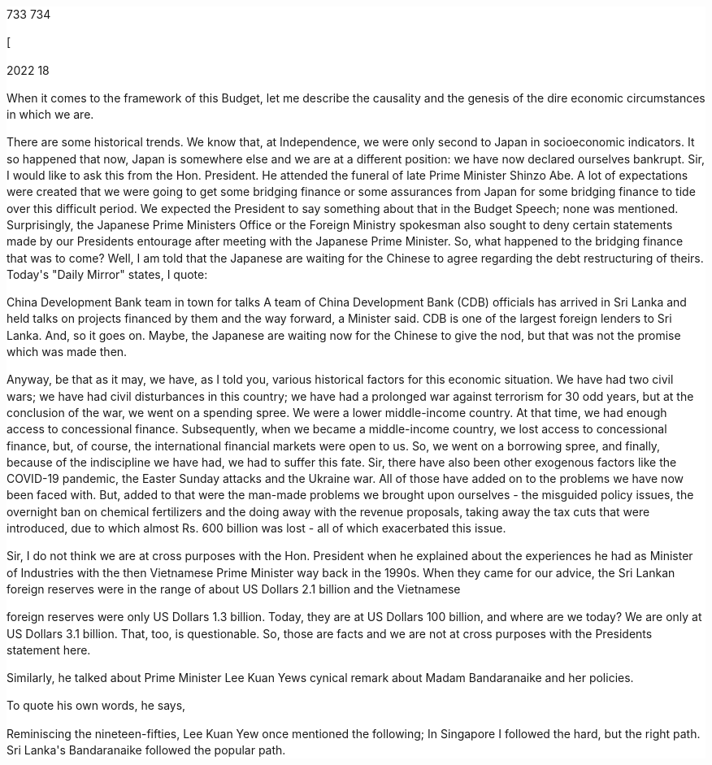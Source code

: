 733 734

[

2022 18

When it comes to the framework of this Budget, let me describe the causality and the genesis of the dire economic circumstances in which we are.

There are some historical trends. We know that, at Independence, we were only second to Japan in socioeconomic indicators. It so happened that now, Japan is somewhere else and we are at a different position: we have now declared ourselves bankrupt. Sir, I would like to ask this from the Hon. President. He attended the funeral of late Prime Minister Shinzo Abe. A lot of expectations were created that we were going to get some bridging finance or some assurances from Japan for some bridging finance to tide over this difficult period. We expected the President to say something about that in the Budget Speech; none was mentioned. Surprisingly, the Japanese Prime Ministers Office or the Foreign Ministry spokesman also sought to deny certain statements made by our Presidents entourage after meeting with the Japanese Prime Minister. So, what happened to the bridging finance that was to come? Well, I am told that the Japanese are waiting for the Chinese to agree regarding the debt restructuring of theirs. Today's "Daily Mirror" states, I quote:

China Development Bank team in town for talks A team of China Development Bank (CDB) officials has arrived in Sri Lanka and held talks on projects financed by them and the way forward, a Minister said. CDB is one of the largest foreign lenders to Sri Lanka. And, so it goes on. Maybe, the Japanese are waiting now for the Chinese to give the nod, but that was not the promise which was made then.

Anyway, be that as it may, we have, as I told you, various historical factors for this economic situation. We have had two civil wars; we have had civil disturbances in this country; we have had a prolonged war against terrorism for 30 odd years, but at the conclusion of the war, we went on a spending spree. We were a lower middle-income country. At that time, we had enough access to concessional finance. Subsequently, when we became a middle-income country, we lost access to concessional finance, but, of course, the international financial markets were open to us. So, we went on a borrowing spree, and finally, because of the indiscipline we have had, we had to suffer this fate. Sir, there have also been other exogenous factors like the COVID-19 pandemic, the Easter Sunday attacks and the Ukraine war. All of those have added on to the problems we have now been faced with. But, added to that were the man-made problems we brought upon ourselves - the misguided policy issues, the overnight ban on chemical fertilizers and the doing away with the revenue proposals, taking away the tax cuts that were introduced, due to which almost Rs. 600 billion was lost - all of which exacerbated this issue.

Sir, I do not think we are at cross purposes with the Hon. President when he explained about the experiences he had as Minister of Industries with the then Vietnamese Prime Minister way back in the 1990s. When they came for our advice, the Sri Lankan foreign reserves were in the range of about US Dollars 2.1 billion and the Vietnamese

foreign reserves were only US Dollars 1.3 billion. Today, they are at US Dollars 100 billion, and where are we today? We are only at US Dollars 3.1 billion. That, too, is questionable. So, those are facts and we are not at cross purposes with the Presidents statement here.

Similarly, he talked about Prime Minister Lee Kuan Yews cynical remark about Madam Bandaranaike and her policies.

To quote his own words, he says,

Reminiscing the nineteen-fifties, Lee Kuan Yew once mentioned the following; In Singapore I followed the hard, but the right path. Sri Lanka's Bandaranaike followed the popular path.
